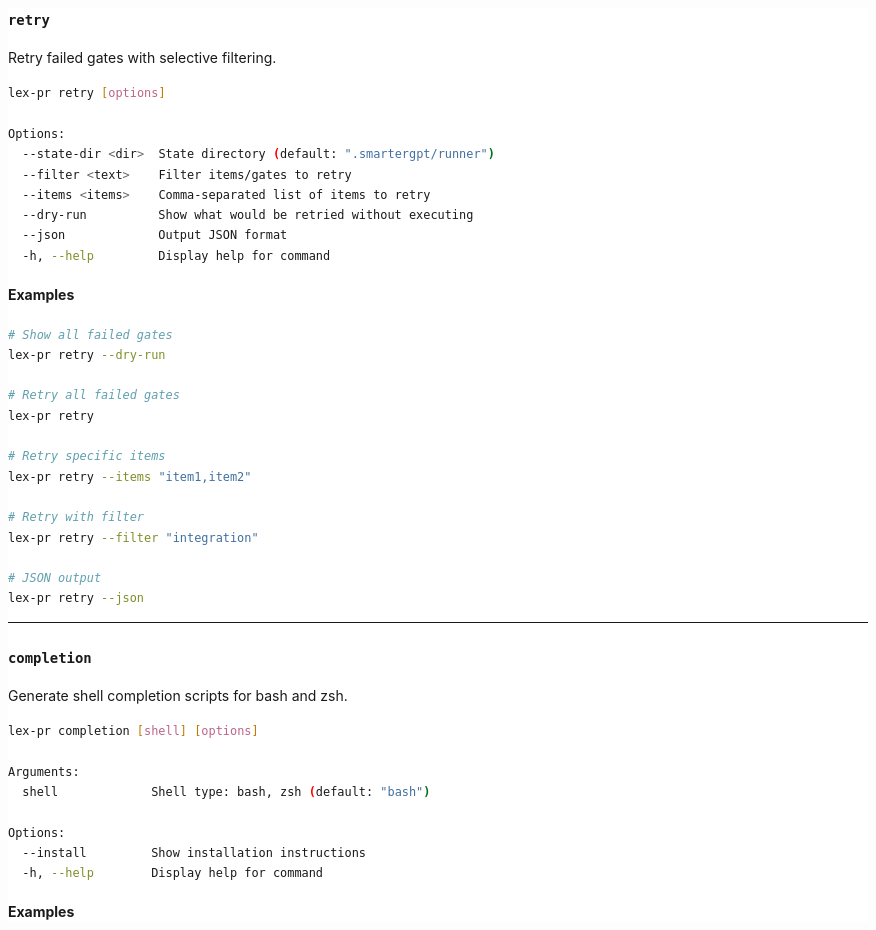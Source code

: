 
### `retry`

Retry failed gates with selective filtering.

```bash
lex-pr retry [options]

Options:
  --state-dir <dir>  State directory (default: ".smartergpt/runner")
  --filter <text>    Filter items/gates to retry
  --items <items>    Comma-separated list of items to retry
  --dry-run          Show what would be retried without executing
  --json             Output JSON format
  -h, --help         Display help for command
```

#### Examples

```bash
# Show all failed gates
lex-pr retry --dry-run

# Retry all failed gates
lex-pr retry

# Retry specific items
lex-pr retry --items "item1,item2"

# Retry with filter
lex-pr retry --filter "integration"

# JSON output
lex-pr retry --json
```

---

### `completion`

Generate shell completion scripts for bash and zsh.

```bash
lex-pr completion [shell] [options]

Arguments:
  shell             Shell type: bash, zsh (default: "bash")

Options:
  --install         Show installation instructions
  -h, --help        Display help for command
```

#### Examples
